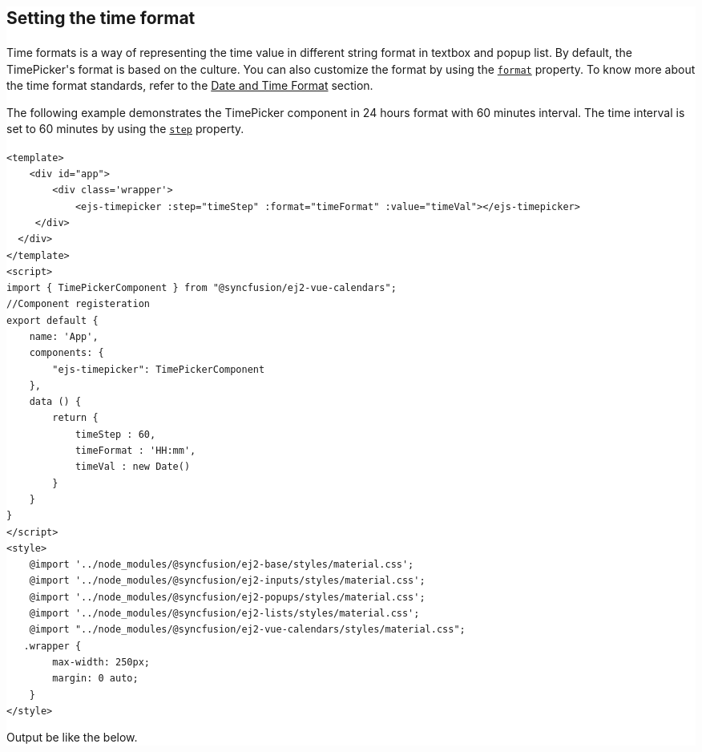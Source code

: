 ## Setting the time format

Time formats is a way of representing the time value in different string format in textbox and popup list. By default, the TimePicker's format is based on the culture. You can also customize the format by using the [`format`](https://ej2.syncfusion.com/vue/documentation/api/timepicker#format) property. To know more about the time format standards, refer to the [Date and Time Format](../common/internationalization#custom-formats) section.

The following example demonstrates the TimePicker component in 24 hours format with 60 minutes interval. The time interval is set to 60 minutes by using the [`step`](https://ej2.syncfusion.com/vue/documentation/api/timepicker#step-number) property.

```
<template>
    <div id="app">
        <div class='wrapper'>
            <ejs-timepicker :step="timeStep" :format="timeFormat" :value="timeVal"></ejs-timepicker>
     </div>
  </div>
</template>
<script>
import { TimePickerComponent } from "@syncfusion/ej2-vue-calendars";
//Component registeration
export default {
    name: 'App',
    components: {
        "ejs-timepicker": TimePickerComponent
    },
    data () {
        return {
            timeStep : 60,
            timeFormat : 'HH:mm',
            timeVal : new Date()
        }
    }
}
</script>
<style>
    @import '../node_modules/@syncfusion/ej2-base/styles/material.css';
    @import '../node_modules/@syncfusion/ej2-inputs/styles/material.css';
    @import '../node_modules/@syncfusion/ej2-popups/styles/material.css';
    @import '../node_modules/@syncfusion/ej2-lists/styles/material.css';
    @import "../node_modules/@syncfusion/ej2-vue-calendars/styles/material.css";
   .wrapper {
        max-width: 250px;
        margin: 0 auto;
    }
</style>
```

Output be like the below.
